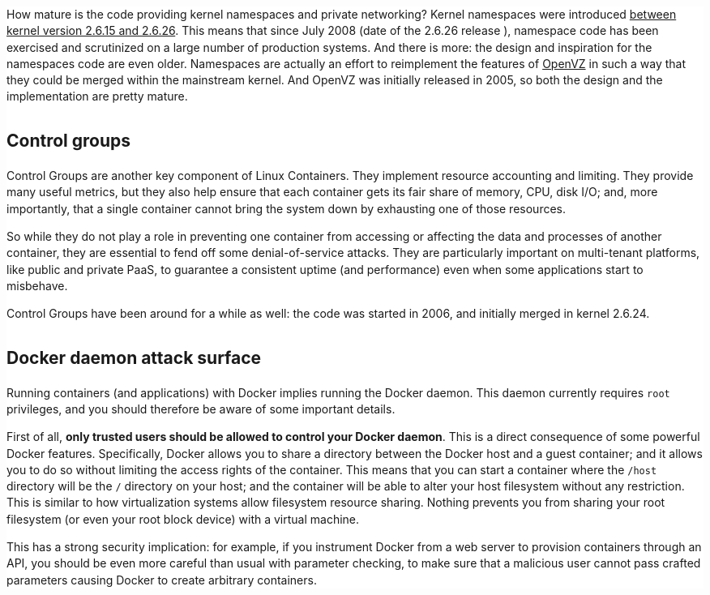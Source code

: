 How mature is the code providing kernel namespaces and private
networking? Kernel namespaces were introduced [between kernel version
2.6.15 and
2.6.26](http://man7.org/linux/man-pages/man7/namespaces.7.html).
This means that since July 2008 (date of the 2.6.26 release
), namespace code has been exercised and scrutinized on a large
number of production systems. And there is more: the design and
inspiration for the namespaces code are even older. Namespaces are
actually an effort to reimplement the features of [OpenVZ](
http://en.wikipedia.org/wiki/OpenVZ) in such a way that they could be
merged within the mainstream kernel. And OpenVZ was initially released
in 2005, so both the design and the implementation are pretty mature.

## Control groups

Control Groups are another key component of Linux Containers. They
implement resource accounting and limiting. They provide many
useful metrics, but they also help ensure that each container gets
its fair share of memory, CPU, disk I/O; and, more importantly, that a
single container cannot bring the system down by exhausting one of those
resources.

So while they do not play a role in preventing one container from
accessing or affecting the data and processes of another container, they
are essential to fend off some denial-of-service attacks. They are
particularly important on multi-tenant platforms, like public and
private PaaS, to guarantee a consistent uptime (and performance) even
when some applications start to misbehave.

Control Groups have been around for a while as well: the code was
started in 2006, and initially merged in kernel 2.6.24.

## Docker daemon attack surface

Running containers (and applications) with Docker implies running the
Docker daemon. This daemon currently requires `root` privileges, and you
should therefore be aware of some important details.

First of all, **only trusted users should be allowed to control your
Docker daemon**. This is a direct consequence of some powerful Docker
features. Specifically, Docker allows you to share a directory between
the Docker host and a guest container; and it allows you to do so
without limiting the access rights of the container. This means that you
can start a container where the `/host` directory will be the `/` directory
on your host; and the container will be able to alter your host filesystem
without any restriction. This is similar to how virtualization systems
allow filesystem resource sharing. Nothing prevents you from sharing your
root filesystem (or even your root block device) with a virtual machine.

This has a strong security implication: for example, if you instrument Docker
from a web server to provision containers through an API, you should be
even more careful than usual with parameter checking, to make sure that
a malicious user cannot pass crafted parameters causing Docker to create
arbitrary containers.
